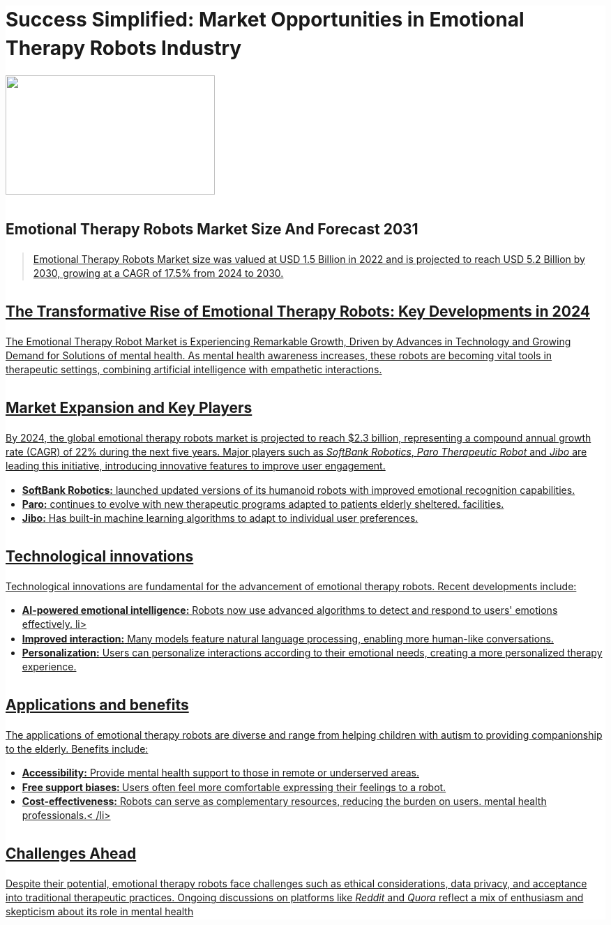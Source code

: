 <h1>Success Simplified: Market Opportunities in Emotional Therapy Robots Industry</h1><img src="https://ffe5etoiles.com/wp-content/uploads/2025/01/MST7-300x171.png" alt="" width="300" height="171" class="aligncenter size-medium wp-image-105565" /><h2>Emotional Therapy Robots Market Size And Forecast 2031</h2><blockquote><p><p><a href="https://www.verifiedmarketreports.com/download-sample/?rid=809652&utm_source=Github&utm_medium=365" target="_blank">Emotional Therapy Robots Market size was valued at USD 1.5 Billion in 2022 and is projected to reach USD 5.2 Billion by 2030, growing at a CAGR of 17.5% from 2024 to 2030.</strong></span></p></p></blockquote><h2>The Transformative Rise of Emotional Therapy Robots: Key Developments in 2024</h2><p>The Emotional Therapy Robot Market is Experiencing Remarkable Growth, Driven by Advances in Technology and Growing Demand for Solutions of mental health. As mental health awareness increases, these robots are becoming vital tools in therapeutic settings, combining artificial intelligence with empathetic interactions.</p><h2>Market Expansion and Key Players</h2><p> By 2024, the global emotional therapy robots market is projected to reach $2.3 billion, representing a compound annual growth rate (CAGR) of 22% during the next five years. Major players such as <em>SoftBank Robotics</em>, <em>Paro Therapeutic Robot</em> and <em>Jibo</em> are leading this initiative, introducing innovative features to improve user engagement.</p > <ul><li><strong>SoftBank Robotics:</strong> launched updated versions of its humanoid robots with improved emotional recognition capabilities.</li><li><strong>Paro:</strong> continues to evolve with new therapeutic programs adapted to patients elderly sheltered. facilities.</li><li><strong>Jibo:</strong> Has built-in machine learning algorithms to adapt to individual user preferences.</li></ul><h2>Technological innovations</h2> <p> Technological innovations are fundamental for the advancement of emotional therapy robots. Recent developments include:</p><ul><li><strong>AI-powered emotional intelligence:</strong> Robots now use advanced algorithms to detect and respond to users' emotions effectively.</strong> li><li><strong >Improved interaction:</strong> Many models feature natural language processing, enabling more human-like conversations.</li><li><strong>Personalization:</strong> Users can personalize interactions according to their emotional needs, creating a more personalized therapy experience.</li></ul><h2>Applications and benefits</h2><p>The applications of emotional therapy robots are diverse and range from helping children with autism to providing companionship to the elderly. Benefits include:</p><ul><li><strong>Accessibility:</strong> Provide mental health support to those in remote or underserved areas.</li><li><strong>Free support biases: </strong> Users often feel more comfortable expressing their feelings to a robot.</li><li><strong>Cost-effectiveness:</strong> Robots can serve as complementary resources, reducing the burden on users. mental health professionals.< /li></ul><h2>Challenges Ahead</h2><p>Despite their potential, emotional therapy robots face challenges such as ethical considerations, data privacy, and acceptance into traditional therapeutic practices. Ongoing discussions on platforms like <em>Reddit</em> and <em>Quora</em> reflect a mix of enthusiasm and skepticism about its role in mental health